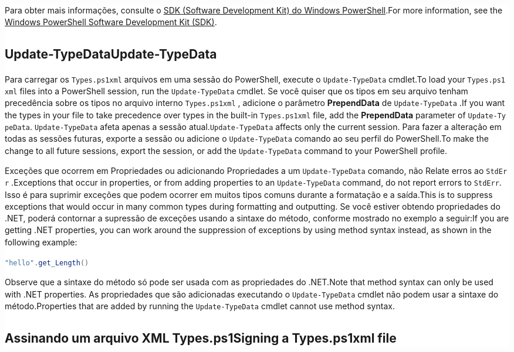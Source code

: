 <span data-ttu-id="a891f-225">Para obter mais informações, consulte o [SDK (Software Development Kit) do Windows PowerShell](/powershell/scripting/developer/windows-powershell).</span><span class="sxs-lookup"><span data-stu-id="a891f-225">For more information, see the [Windows PowerShell Software Development Kit (SDK)](/powershell/scripting/developer/windows-powershell).</span></span>

## <a name="update-typedata"></a><span data-ttu-id="a891f-226">Update-TypeData</span><span class="sxs-lookup"><span data-stu-id="a891f-226">Update-TypeData</span></span>

<span data-ttu-id="a891f-227">Para carregar os `Types.ps1xml` arquivos em uma sessão do PowerShell, execute o `Update-TypeData` cmdlet.</span><span class="sxs-lookup"><span data-stu-id="a891f-227">To load your `Types.ps1xml` files into a PowerShell session, run the `Update-TypeData` cmdlet.</span></span> <span data-ttu-id="a891f-228">Se você quiser que os tipos em seu arquivo tenham precedência sobre os tipos no arquivo interno `Types.ps1xml` , adicione o parâmetro **PrependData** de `Update-TypeData` .</span><span class="sxs-lookup"><span data-stu-id="a891f-228">If you want the types in your file to take precedence over types in the built-in `Types.ps1xml` file, add the **PrependData** parameter of `Update-TypeData`.</span></span> <span data-ttu-id="a891f-229">`Update-TypeData` afeta apenas a sessão atual.</span><span class="sxs-lookup"><span data-stu-id="a891f-229">`Update-TypeData` affects only the current session.</span></span> <span data-ttu-id="a891f-230">Para fazer a alteração em todas as sessões futuras, exporte a sessão ou adicione o `Update-TypeData` comando ao seu perfil do PowerShell.</span><span class="sxs-lookup"><span data-stu-id="a891f-230">To make the change to all future sessions, export the session, or add the `Update-TypeData` command to your PowerShell profile.</span></span>

<span data-ttu-id="a891f-231">Exceções que ocorrem em Propriedades ou adicionando Propriedades a um `Update-TypeData` comando, não Relate erros ao `StdErr` .</span><span class="sxs-lookup"><span data-stu-id="a891f-231">Exceptions that occur in properties, or from adding properties to an `Update-TypeData` command, do not report errors to `StdErr`.</span></span> <span data-ttu-id="a891f-232">Isso é para suprimir exceções que podem ocorrer em muitos tipos comuns durante a formatação e a saída.</span><span class="sxs-lookup"><span data-stu-id="a891f-232">This is to suppress exceptions that would occur in many common types during formatting and outputting.</span></span> <span data-ttu-id="a891f-233">Se você estiver obtendo propriedades do .NET, poderá contornar a supressão de exceções usando a sintaxe do método, conforme mostrado no exemplo a seguir:</span><span class="sxs-lookup"><span data-stu-id="a891f-233">If you are getting .NET properties, you can work around the suppression of exceptions by using method syntax instead, as shown in the following example:</span></span>

```powershell
"hello".get_Length()
```

<span data-ttu-id="a891f-234">Observe que a sintaxe do método só pode ser usada com as propriedades do .NET.</span><span class="sxs-lookup"><span data-stu-id="a891f-234">Note that method syntax can only be used with .NET properties.</span></span> <span data-ttu-id="a891f-235">As propriedades que são adicionadas executando o `Update-TypeData` cmdlet não podem usar a sintaxe do método.</span><span class="sxs-lookup"><span data-stu-id="a891f-235">Properties that are added by running the `Update-TypeData` cmdlet cannot use method syntax.</span></span>

## <a name="signing-a-typesps1xml-file"></a><span data-ttu-id="a891f-236">Assinando um arquivo XML Types.ps1</span><span class="sxs-lookup"><span data-stu-id="a891f-236">Signing a Types.ps1xml file</span></span>
